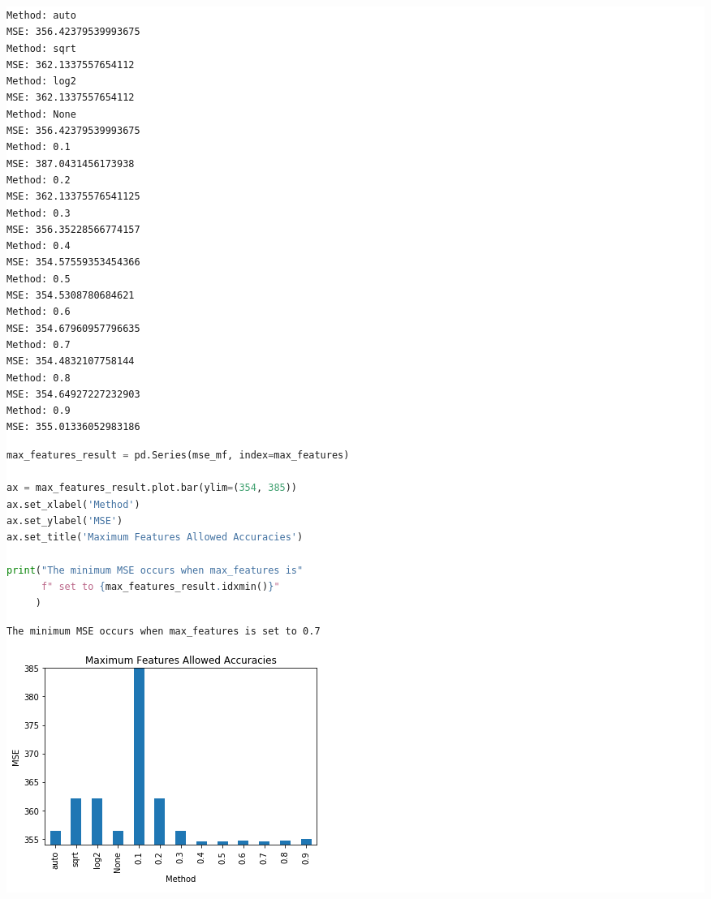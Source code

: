     Method: auto
    MSE: 356.42379539993675
    Method: sqrt
    MSE: 362.1337557654112
    Method: log2
    MSE: 362.1337557654112
    Method: None
    MSE: 356.42379539993675
    Method: 0.1
    MSE: 387.0431456173938
    Method: 0.2
    MSE: 362.13375576541125
    Method: 0.3
    MSE: 356.35228566774157
    Method: 0.4
    MSE: 354.57559353454366
    Method: 0.5
    MSE: 354.5308780684621
    Method: 0.6
    MSE: 354.67960957796635
    Method: 0.7
    MSE: 354.4832107758144
    Method: 0.8
    MSE: 354.64927227232903
    Method: 0.9
    MSE: 355.01336052983186



```python
max_features_result = pd.Series(mse_mf, index=max_features)

ax = max_features_result.plot.bar(ylim=(354, 385))
ax.set_xlabel('Method')
ax.set_ylabel('MSE')
ax.set_title('Maximum Features Allowed Accuracies')

print("The minimum MSE occurs when max_features is"
      f" set to {max_features_result.idxmin()}"
     )
```

    The minimum MSE occurs when max_features is set to 0.7



![png](03_Develop_files/03_Develop_33_1.png)
